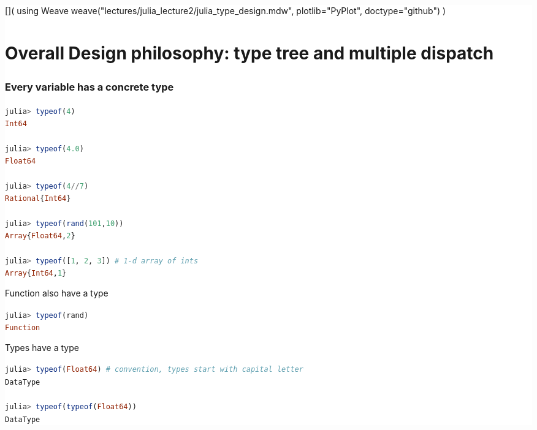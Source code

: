 
[](
using Weave
weave("lectures/julia_lecture2/julia_type_design.mdw", plotlib="PyPlot", doctype="github")
)



# Overall Design philosophy: type tree and multiple dispatch

### Every variable has a concrete type

````julia
julia> typeof(4)
Int64

julia> typeof(4.0)
Float64

julia> typeof(4//7)
Rational{Int64}

julia> typeof(rand(101,10))
Array{Float64,2}

julia> typeof([1, 2, 3]) # 1-d array of ints
Array{Int64,1}

````





Function also have a type
````julia
julia> typeof(rand)
Function

````





Types have a type
````julia
julia> typeof(Float64) # convention, types start with capital letter
DataType

julia> typeof(typeof(Float64))
DataType

````



